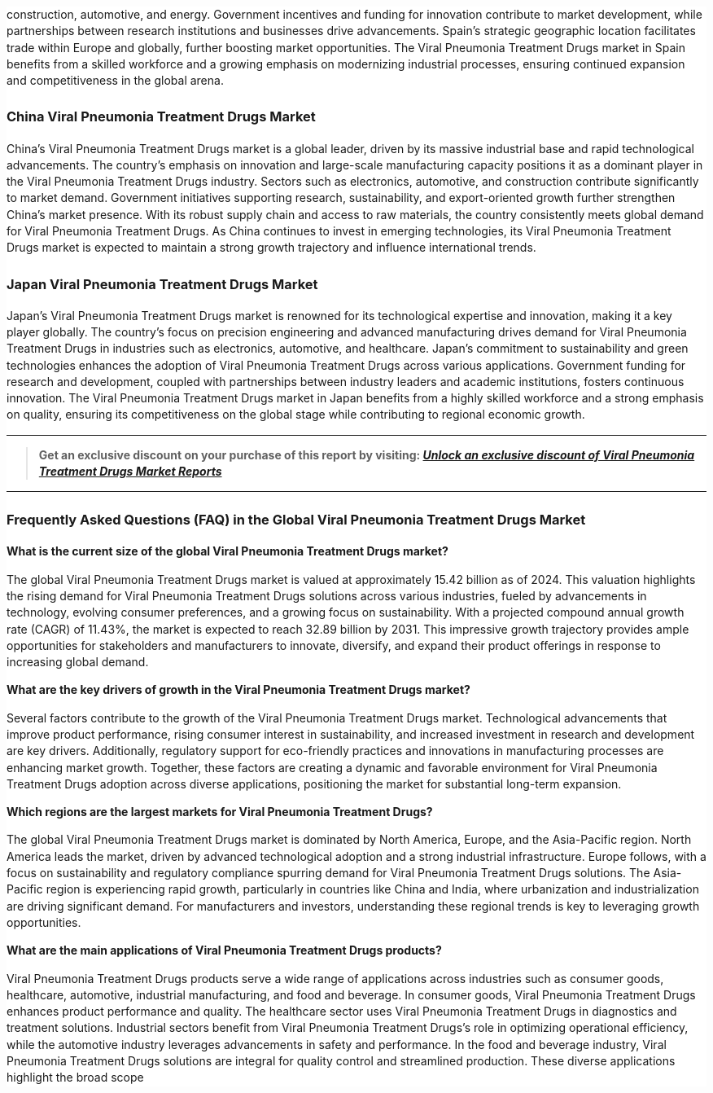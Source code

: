 construction, automotive, and energy. Government incentives and funding for innovation contribute to market development, while partnerships between research institutions and businesses drive advancements. Spain&rsquo;s strategic geographic location facilitates trade within Europe and globally, further boosting market opportunities. The Viral Pneumonia Treatment Drugs market in Spain benefits from a skilled workforce and a growing emphasis on modernizing industrial processes, ensuring continued expansion and competitiveness in the global arena.</p><h3>China Viral Pneumonia Treatment Drugs Market</h3><p>China&rsquo;s Viral Pneumonia Treatment Drugs market is a global leader, driven by its massive industrial base and rapid technological advancements. The country&rsquo;s emphasis on innovation and large-scale manufacturing capacity positions it as a dominant player in the Viral Pneumonia Treatment Drugs industry. Sectors such as electronics, automotive, and construction contribute significantly to market demand. Government initiatives supporting research, sustainability, and export-oriented growth further strengthen China&rsquo;s market presence. With its robust supply chain and access to raw materials, the country consistently meets global demand for Viral Pneumonia Treatment Drugs. As China continues to invest in emerging technologies, its Viral Pneumonia Treatment Drugs market is expected to maintain a strong growth trajectory and influence international trends.</p><h3>Japan Viral Pneumonia Treatment Drugs Market</h3><p>Japan&rsquo;s Viral Pneumonia Treatment Drugs market is renowned for its technological expertise and innovation, making it a key player globally. The country&rsquo;s focus on precision engineering and advanced manufacturing drives demand for Viral Pneumonia Treatment Drugs in industries such as electronics, automotive, and healthcare. Japan&rsquo;s commitment to sustainability and green technologies enhances the adoption of Viral Pneumonia Treatment Drugs across various applications. Government funding for research and development, coupled with partnerships between industry leaders and academic institutions, fosters continuous innovation. The Viral Pneumonia Treatment Drugs market in Japan benefits from a highly skilled workforce and a strong emphasis on quality, ensuring its competitiveness on the global stage while contributing to regional economic growth.</p><hr /><blockquote><p><strong>Get an exclusive discount on your purchase of this report by visiting: <em><a href="://marketresearchpulse.com/ask-for-discount/5839?utm_source=Github&amp;utm_medium=0117">Unlock an exclusive discount of Viral Pneumonia Treatment Drugs Market Reports</a></em>&nbsp;</strong></p></blockquote><hr /><h3>Frequently Asked Questions (FAQ) in the Global Viral Pneumonia Treatment Drugs Market</h3><p><strong>What is the current size of the global Viral Pneumonia Treatment Drugs market?</strong></p><p>The global Viral Pneumonia Treatment Drugs market is valued at approximately 15.42 billion as of 2024. This valuation highlights the rising demand for Viral Pneumonia Treatment Drugs solutions across various industries, fueled by advancements in technology, evolving consumer preferences, and a growing focus on sustainability. With a projected compound annual growth rate (CAGR) of 11.43%, the market is expected to reach 32.89 billion by 2031. This impressive growth trajectory provides ample opportunities for stakeholders and manufacturers to innovate, diversify, and expand their product offerings in response to increasing global demand.</p><p><strong>What are the key drivers of growth in the Viral Pneumonia Treatment Drugs market?</strong></p><p>Several factors contribute to the growth of the Viral Pneumonia Treatment Drugs market. Technological advancements that improve product performance, rising consumer interest in sustainability, and increased investment in research and development are key drivers. Additionally, regulatory support for eco-friendly practices and innovations in manufacturing processes are enhancing market growth. Together, these factors are creating a dynamic and favorable environment for Viral Pneumonia Treatment Drugs adoption across diverse applications, positioning the market for substantial long-term expansion.</p><p><strong>Which regions are the largest markets for Viral Pneumonia Treatment Drugs?</strong></p><p>The global Viral Pneumonia Treatment Drugs market is dominated by North America, Europe, and the Asia-Pacific region. North America leads the market, driven by advanced technological adoption and a strong industrial infrastructure. Europe follows, with a focus on sustainability and regulatory compliance spurring demand for Viral Pneumonia Treatment Drugs solutions. The Asia-Pacific region is experiencing rapid growth, particularly in countries like China and India, where urbanization and industrialization are driving significant demand. For manufacturers and investors, understanding these regional trends is key to leveraging growth opportunities.</p><p><strong>What are the main applications of Viral Pneumonia Treatment Drugs products?</strong></p><p>Viral Pneumonia Treatment Drugs products serve a wide range of applications across industries such as consumer goods, healthcare, automotive, industrial manufacturing, and food and beverage. In consumer goods, Viral Pneumonia Treatment Drugs enhances product performance and quality. The healthcare sector uses Viral Pneumonia Treatment Drugs in diagnostics and treatment solutions. Industrial sectors benefit from Viral Pneumonia Treatment Drugs&rsquo;s role in optimizing operational efficiency, while the automotive industry leverages advancements in safety and performance. In the food and beverage industry, Viral Pneumonia Treatment Drugs solutions are integral for quality control and streamlined production. These diverse applications highlight the broad scope